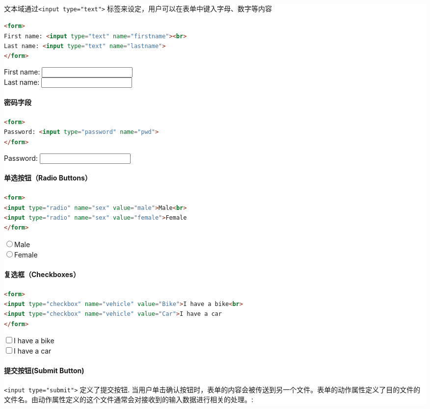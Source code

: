 文本域通过`<input type="text">` 标签来设定，用户可以在表单中键入字母、数字等内容  

```html
<form>
First name: <input type="text" name="firstname"><br>
Last name: <input type="text" name="lastname">
</form>
```

<form>
First name: <input type="text" name="firstname"><br>
Last name: <input type="text" name="lastname">
</form>

#### 密码字段  

```html
<form>
Password: <input type="password" name="pwd">
</form>
```

<form>
Password: <input type="password" name="pwd">
</form>

#### 单选按钮（Radio Buttons）  

```html
<form>
<input type="radio" name="sex" value="male">Male<br>
<input type="radio" name="sex" value="female">Female
</form>
```

<form>
<input type="radio" name="sex" value="male">Male<br>
<input type="radio" name="sex" value="female">Female
</form>

#### 复选框（Checkboxes）  

```html
<form>
<input type="checkbox" name="vehicle" value="Bike">I have a bike<br>
<input type="checkbox" name="vehicle" value="Car">I have a car 
</form>
```

<form>
<input type="checkbox" name="vehicle" value="Bike">I have a bike<br>
<input type="checkbox" name="vehicle" value="Car">I have a car 
</form>

#### 提交按钮(Submit Button)  

`<input type="submit">` 定义了提交按钮. 当用户单击确认按钮时，表单的内容会被传送到另一个文件。表单的动作属性定义了目的文件的文件名。由动作属性定义的这个文件通常会对接收到的输入数据进行相关的处理。:  
